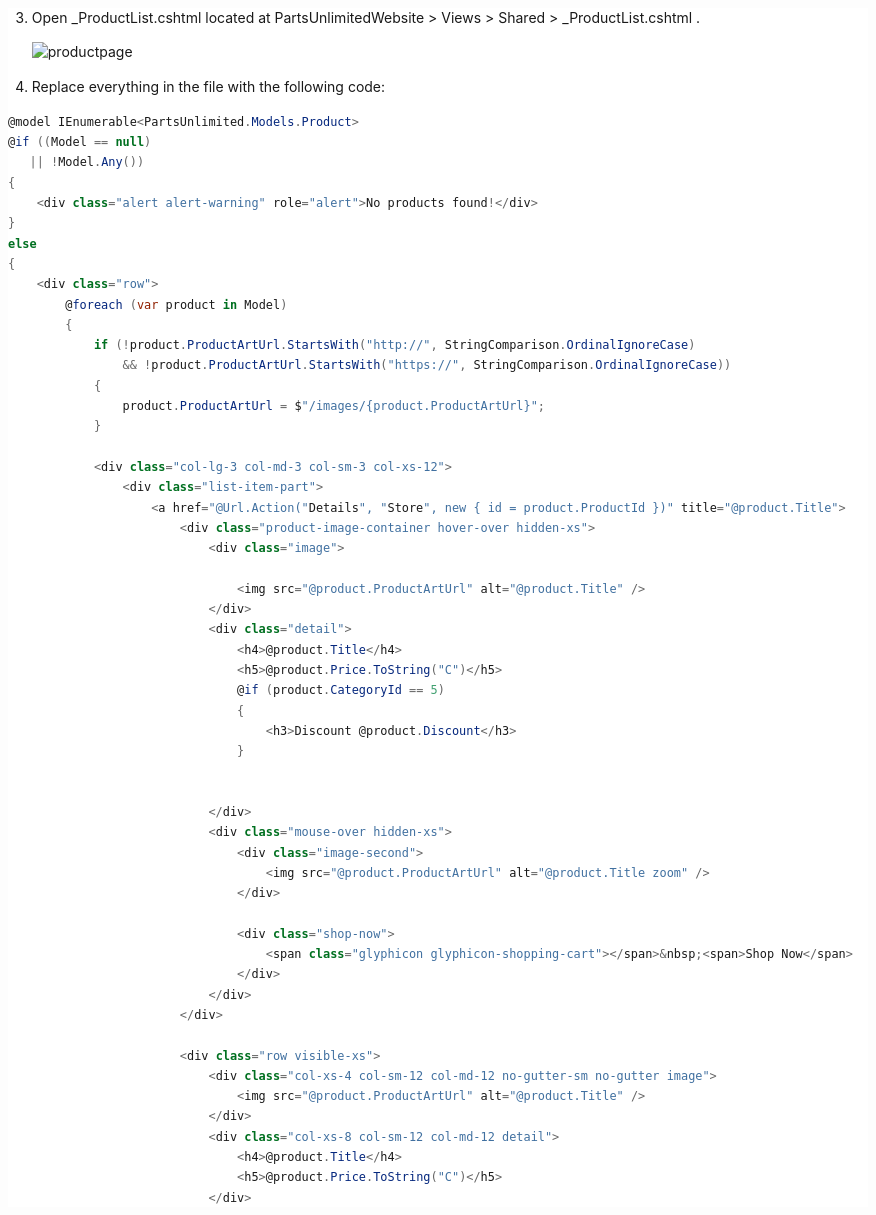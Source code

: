 3. Open _ProductList.cshtml located at PartsUnlimitedWebsite > Views > Shared > _ProductList.cshtml .

   ![productpage](images/productpage.png)

4. Replace everything in the file with the following code:
```csharp
@model IEnumerable<PartsUnlimited.Models.Product>
@if ((Model == null)
   || !Model.Any())
{
    <div class="alert alert-warning" role="alert">No products found!</div>
}
else
{
    <div class="row">
        @foreach (var product in Model)
        {
            if (!product.ProductArtUrl.StartsWith("http://", StringComparison.OrdinalIgnoreCase)
                && !product.ProductArtUrl.StartsWith("https://", StringComparison.OrdinalIgnoreCase))
            {
                product.ProductArtUrl = $"/images/{product.ProductArtUrl}";
            }

            <div class="col-lg-3 col-md-3 col-sm-3 col-xs-12">
                <div class="list-item-part">
                    <a href="@Url.Action("Details", "Store", new { id = product.ProductId })" title="@product.Title">
                        <div class="product-image-container hover-over hidden-xs">
                            <div class="image">

                                <img src="@product.ProductArtUrl" alt="@product.Title" />
                            </div>
                            <div class="detail">
                                <h4>@product.Title</h4>
                                <h5>@product.Price.ToString("C")</h5>
                                @if (product.CategoryId == 5)
                                {
                                    <h3>Discount @product.Discount</h3>
                                }


                            </div>
                            <div class="mouse-over hidden-xs">
                                <div class="image-second">
                                    <img src="@product.ProductArtUrl" alt="@product.Title zoom" />
                                </div>

                                <div class="shop-now">
                                    <span class="glyphicon glyphicon-shopping-cart"></span>&nbsp;<span>Shop Now</span>
                                </div>
                            </div>
                        </div>

                        <div class="row visible-xs">
                            <div class="col-xs-4 col-sm-12 col-md-12 no-gutter-sm no-gutter image">
                                <img src="@product.ProductArtUrl" alt="@product.Title" />
                            </div>
                            <div class="col-xs-8 col-sm-12 col-md-12 detail">
                                <h4>@product.Title</h4>
                                <h5>@product.Price.ToString("C")</h5>
                            </div>
```